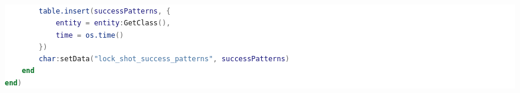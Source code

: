 ```lua
        table.insert(successPatterns, {
            entity = entity:GetClass(),
            time = os.time()
        })
        char:setData("lock_shot_success_patterns", successPatterns)
    end
end)
```
